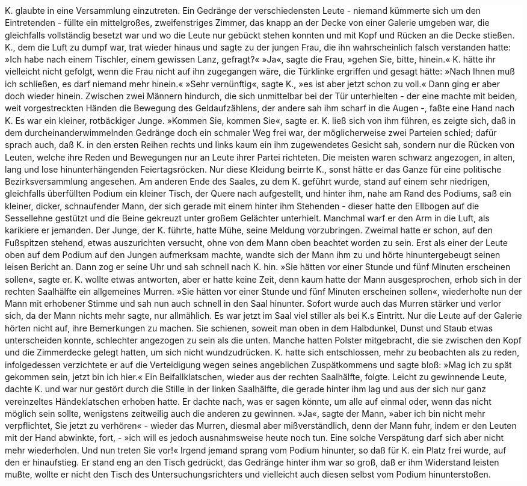 K. glaubte in eine Versammlung einzutreten. Ein Gedränge der verschiedensten Leute - niemand kümmerte sich um den Eintretenden - füllte ein mittelgroßes, zweifenstriges Zimmer, das knapp an der Decke von einer Galerie umgeben war, die gleichfalls vollständig besetzt war und wo die Leute nur gebückt stehen konnten und mit Kopf und Rücken an die Decke stießen. K., dem die Luft zu dumpf war, trat wieder hinaus und sagte zu der jungen Frau, die ihn wahrscheinlich falsch verstanden hatte: »Ich habe nach einem Tischler, einem gewissen Lanz, gefragt?« »Ja«, sagte die Frau, »gehen Sie, bitte, hinein.« K. hätte ihr vielleicht nicht gefolgt, wenn die Frau nicht auf ihn zugegangen wäre, die Türklinke ergriffen und gesagt hätte: »Nach Ihnen muß ich schließen, es darf niemand mehr hinein.« »Sehr vernünftig«, sagte K., »es ist aber jetzt schon zu voll.« Dann ging er aber doch wieder hinein. Zwischen zwei Männern hindurch, die sich unmittelbar bei der Tür unterhielten - der eine machte mit beiden, weit vorgestreckten Händen die Bewegung des Geldaufzählens, der andere sah ihm scharf in die Augen -, faßte eine Hand nach K. Es war ein kleiner, rotbäckiger Junge. »Kommen Sie, kommen Sie«, sagte er. K. ließ sich von ihm führen, es zeigte sich, daß in dem durcheinanderwimmelnden Gedränge doch ein schmaler Weg frei war, der möglicherweise zwei Parteien schied; dafür sprach auch, daß K. in den ersten Reihen rechts und links kaum ein ihm zugewendetes Gesicht sah, sondern nur die Rücken von Leuten, welche ihre Reden und Bewegungen nur an Leute ihrer Partei richteten. Die meisten waren schwarz angezogen, in alten, lang und lose hinunterhängenden Feiertagsröcken. Nur diese Kleidung beirrte K., sonst hätte er das Ganze für eine politische Bezirksversammlung angesehen. Am anderen Ende des Saales, zu dem K. geführt wurde, stand auf einem sehr niedrigen, gleichfalls überfüllten Podium ein kleiner Tisch, der Quere nach aufgestellt, und hinter ihm, nahe am Rand des Podiums, saß ein kleiner, dicker, schnaufender Mann, der sich gerade mit einem hinter ihm Stehenden - dieser hatte den Ellbogen auf die Sessellehne gestützt und die Beine gekreuzt unter großem Gelächter unterhielt. Manchmal warf er den Arm in die Luft, als karikiere er jemanden. Der Junge, der K. führte, hatte Mühe, seine Meldung vorzubringen. Zweimal hatte er schon, auf den Fußspitzen stehend, etwas auszurichten versucht, ohne von dem Mann oben beachtet worden zu sein. Erst als einer der Leute oben auf dem Podium auf den Jungen aufmerksam machte, wandte sich der Mann ihm zu und hörte hinuntergebeugt seinen leisen Bericht an. Dann zog er seine Uhr und sah schnell nach K. hin. »Sie hätten vor einer Stunde und fünf Minuten erscheinen sollen«, sagte er. K. wollte etwas antworten, aber er hatte keine Zeit, denn kaum hatte der Mann ausgesprochen, erhob sich in der rechten Saalhälfte ein allgemeines Murren. »Sie hätten vor einer Stunde und fünf Minuten erscheinen sollen«, wiederholte nun der Mann mit erhobener Stimme und sah nun auch schnell in den Saal hinunter. Sofort wurde auch das Murren stärker und verlor sich, da der Mann nichts mehr sagte, nur allmählich. Es war jetzt im Saal viel stiller als bei K.s Eintritt. Nur die Leute auf der Galerie hörten nicht auf, ihre Bemerkungen zu machen. Sie schienen, soweit man oben in dem Halbdunkel, Dunst und Staub etwas unterscheiden konnte, schlechter angezogen zu sein als die unten. Manche hatten Polster mitgebracht, die sie zwischen den Kopf und die Zimmerdecke gelegt hatten, um sich nicht wundzudrücken. K. hatte sich entschlossen, mehr zu beobachten als zu reden, infolgedessen verzichtete er auf die Verteidigung wegen seines angeblichen Zuspätkommens und sagte bloß: »Mag ich zu spät gekommen sein, jetzt bin ich hier.« Ein Beifallklatschen, wieder aus der rechten Saalhälfte, folgte. Leicht zu gewinnende Leute, dachte K. und war nur gestört durch die Stille in der linken Saalhälfte, die gerade hinter ihm lag und aus der sich nur ganz vereinzeltes Händeklatschen erhoben hatte. Er dachte nach, was er sagen könnte, um alle auf einmal oder, wenn das nicht möglich sein sollte, wenigstens zeitweilig auch die anderen zu gewinnen. »Ja«, sagte der Mann, »aber ich bin nicht mehr verpflichtet, Sie jetzt zu verhören« - wieder das Murren, diesmal aber mißverständlich, denn der Mann fuhr, indem er den Leuten mit der Hand abwinkte, fort, - »ich will es jedoch ausnahmsweise heute noch tun. Eine solche Verspätung darf sich aber nicht mehr wiederholen. Und nun treten Sie vor!« Irgend jemand sprang vom Podium hinunter, so daß für K. ein Platz frei wurde, auf den er hinaufstieg. Er stand eng an den Tisch gedrückt, das Gedränge hinter ihm war so groß, daß er ihm Widerstand leisten mußte, wollte er nicht den Tisch des Untersuchungsrichters und vielleicht auch diesen selbst vom Podium hinunterstoßen.


